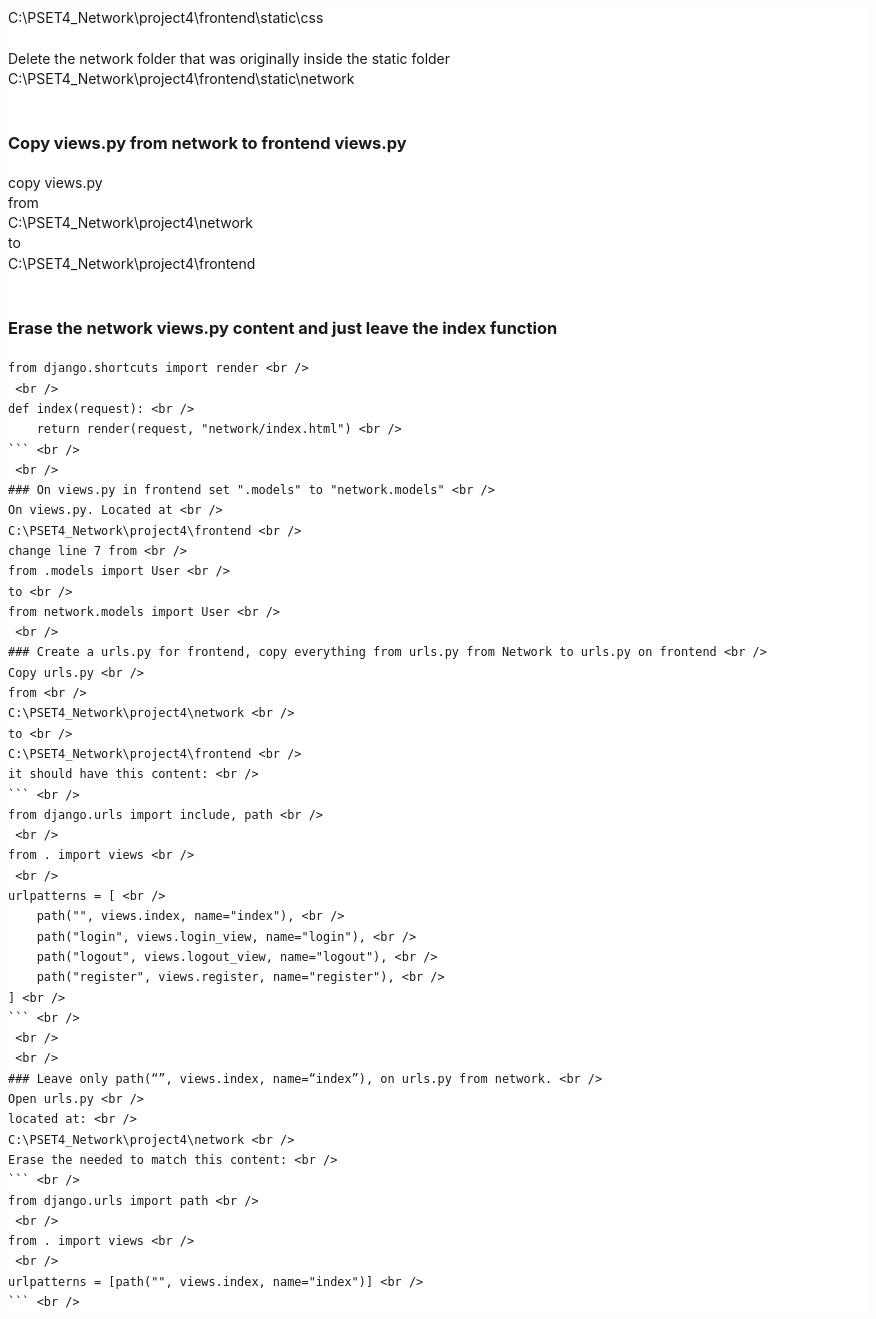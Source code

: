 C:\PSET4_Network\project4\frontend\static\css <br />
 <br />
Delete the network folder that was originally inside the static folder <br />
C:\PSET4_Network\project4\frontend\static\network <br />
 <br />
### Copy views.py from network to frontend views.py <br />
copy views.py <br />
from <br />
C:\PSET4_Network\project4\network <br />
to <br />
C:\PSET4_Network\project4\frontend <br />
 <br />
### Erase the network views.py content and just leave the index function <br />
``` <br />
from django.shortcuts import render <br />
 <br />
def index(request): <br />
    return render(request, "network/index.html") <br />
``` <br />
 <br />
### On views.py in frontend set ".models" to "network.models" <br />
On views.py. Located at <br />
C:\PSET4_Network\project4\frontend <br />
change line 7 from <br />
from .models import User <br />
to <br />
from network.models import User <br />
 <br />
### Create a urls.py for frontend, copy everything from urls.py from Network to urls.py on frontend <br />
Copy urls.py <br />
from <br />
C:\PSET4_Network\project4\network <br />
to <br />
C:\PSET4_Network\project4\frontend <br />
it should have this content: <br />
``` <br />
from django.urls import include, path <br />
 <br />
from . import views <br />
 <br />
urlpatterns = [ <br />
    path("", views.index, name="index"), <br />
    path("login", views.login_view, name="login"), <br />
    path("logout", views.logout_view, name="logout"), <br />
    path("register", views.register, name="register"), <br />
] <br />
``` <br />
 <br />
 <br />
### Leave only path(“”, views.index, name=“index”), on urls.py from network. <br />
Open urls.py <br />
located at: <br />
C:\PSET4_Network\project4\network <br />
Erase the needed to match this content: <br />
``` <br />
from django.urls import path <br />
 <br />
from . import views <br />
 <br />
urlpatterns = [path("", views.index, name="index")] <br />
``` <br />
```